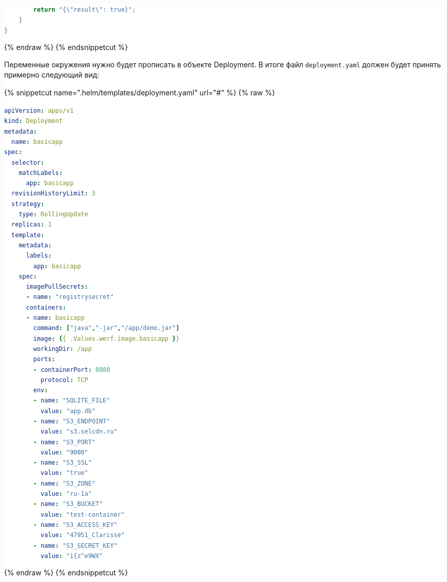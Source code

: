 ```java
        return "{\"result\": true}";
    }
}
```
{% endraw %}
{% endsnippetcut %}

Переменные окружения нужно будет прописать в объекте Deployment. В итоге файл `deployment.yaml` должен будет принять примерно следующий вид:

{% snippetcut name=".helm/templates/deployment.yaml" url="#" %}
{% raw %}
```yaml
apiVersion: apps/v1
kind: Deployment
metadata:
  name: basicapp
spec:
  selector:
    matchLabels:
      app: basicapp
  revisionHistoryLimit: 3
  strategy:
    type: RollingUpdate
  replicas: 1
  template:
    metadata:
      labels:
        app: basicapp
    spec:
      imagePullSecrets:
      - name: "registrysecret"
      containers:
      - name: basicapp
        command: ["java","-jar","/app/demo.jar"]
        image: {{ .Values.werf.image.basicapp }}
        workingDir: /app
        ports:
        - containerPort: 8080
          protocol: TCP
        env:
        - name: "SQLITE_FILE"
          value: "app.db"
        - name: "S3_ENDPOINT"
          value: "s3.selcdn.ru"
        - name: "S3_PORT"
          value: "9000"
        - name: "S3_SSL"
          value: "true"
        - name: "S3_ZONE"
          value: "ru-1a"
        - name: "S3_BUCKET"
          value: "test-container"
        - name: "S3_ACCESS_KEY"
          value: "47951_Clarisse"
        - name: "S3_SECRET_KEY"
          value: "i{z^e9WX"
```
{% endraw %}
{% endsnippetcut %}
